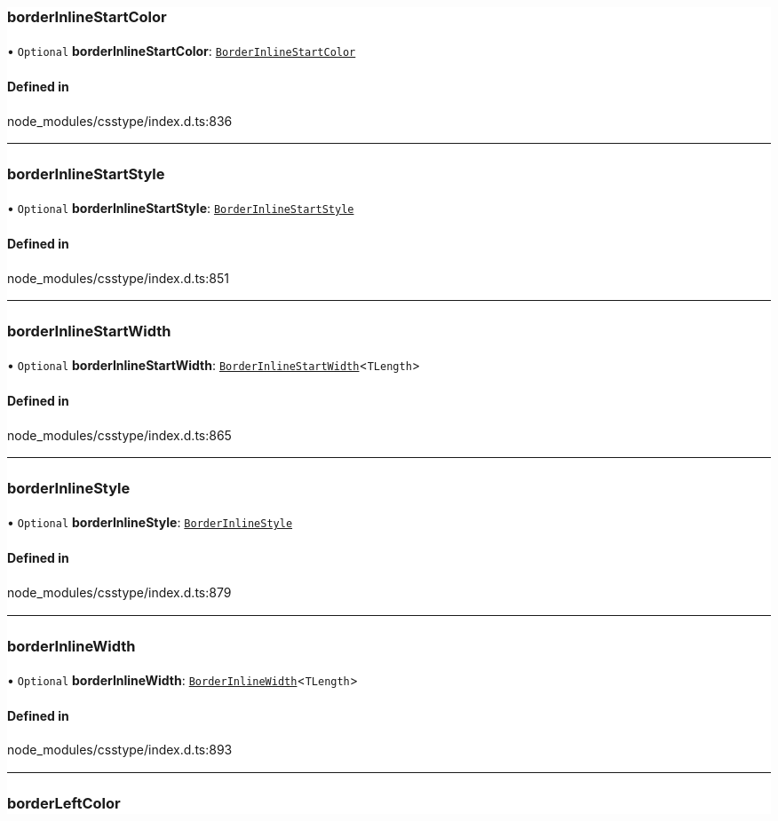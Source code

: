 ### borderInlineStartColor

• `Optional` **borderInlineStartColor**: [`BorderInlineStartColor`](../wiki/%3Cinternal%3E#borderinlinestartcolor)

#### Defined in

node_modules/csstype/index.d.ts:836

___

### borderInlineStartStyle

• `Optional` **borderInlineStartStyle**: [`BorderInlineStartStyle`](../wiki/%3Cinternal%3E#borderinlinestartstyle)

#### Defined in

node_modules/csstype/index.d.ts:851

___

### borderInlineStartWidth

• `Optional` **borderInlineStartWidth**: [`BorderInlineStartWidth`](../wiki/%3Cinternal%3E#borderinlinestartwidth)<`TLength`\>

#### Defined in

node_modules/csstype/index.d.ts:865

___

### borderInlineStyle

• `Optional` **borderInlineStyle**: [`BorderInlineStyle`](../wiki/%3Cinternal%3E#borderinlinestyle)

#### Defined in

node_modules/csstype/index.d.ts:879

___

### borderInlineWidth

• `Optional` **borderInlineWidth**: [`BorderInlineWidth`](../wiki/%3Cinternal%3E#borderinlinewidth)<`TLength`\>

#### Defined in

node_modules/csstype/index.d.ts:893

___

### borderLeftColor
